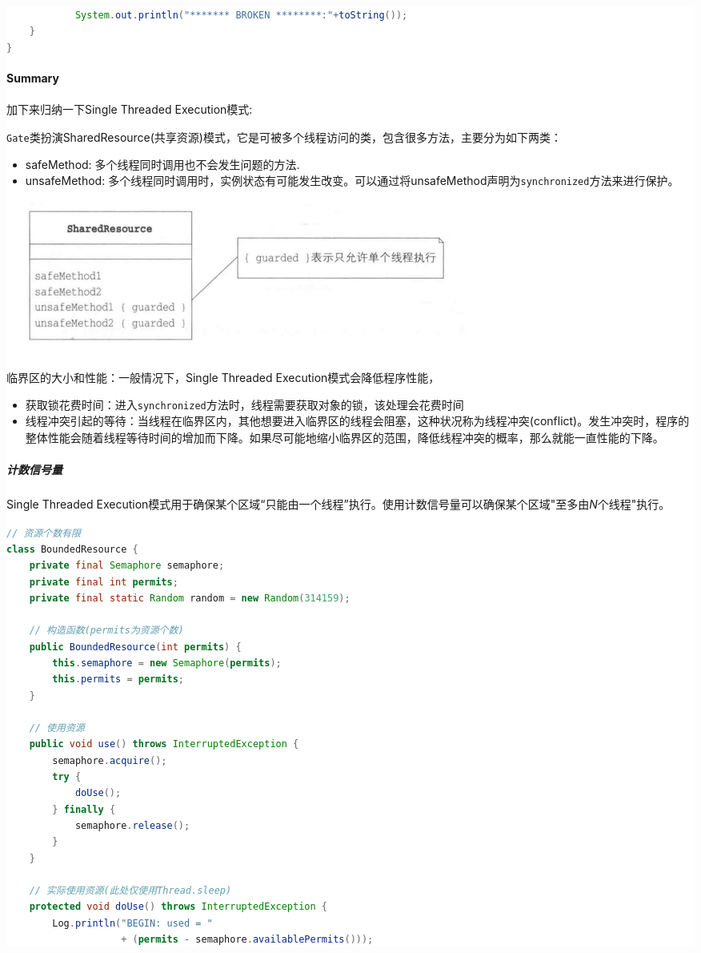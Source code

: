 ```Java hl_lines="7 15"
            System.out.println("******* BROKEN ********:"+toString());
    }
}
```

#### Summary

加下来归纳一下Single Threaded Execution模式:

`Gate`类扮演SharedResource(共享资源)模式，它是可被多个线程访问的类，包含很多方法，主要分为如下两类：

* safeMethod: 多个线程同时调用也不会发生问题的方法.
* unsafeMethod: 多个线程同时调用时，实例状态有可能发生改变。可以通过将unsafeMethod声明为`synchronized`方法来进行保护。


![single-threaded-execution](figures/single-threaded-execution.png)



临界区的大小和性能：一般情况下，Single Threaded Execution模式会降低程序性能，

* 获取锁花费时间：进入`synchronized`方法时，线程需要获取对象的锁，该处理会花费时间
* 线程冲突引起的等待：当线程在临界区内，其他想要进入临界区的线程会阻塞，这种状况称为线程冲突(conflict)。发生冲突时，程序的整体性能会随着线程等待时间的增加而下降。如果尽可能地缩小临界区的范围，降低线程冲突的概率，那么就能一直性能的下降。


##### 计数信号量

Single Threaded Execution模式用于确保某个区域“只能由一个线程”执行。使用计数信号量可以确保某个区域"至多由$N$个线程"执行。



```Java tab="BoundedResource"
// 资源个数有限
class BoundedResource {
    private final Semaphore semaphore;
    private final int permits;
    private final static Random random = new Random(314159);

    // 构造函数(permits为资源个数)
    public BoundedResource(int permits) {
        this.semaphore = new Semaphore(permits);
        this.permits = permits;
    }

    // 使用资源
    public void use() throws InterruptedException {
        semaphore.acquire();
        try {
            doUse();
        } finally {
            semaphore.release();
        }
    }

    // 实际使用资源(此处仅使用Thread.sleep)
    protected void doUse() throws InterruptedException {
        Log.println("BEGIN: used = " 
                    + (permits - semaphore.availablePermits()));
```
